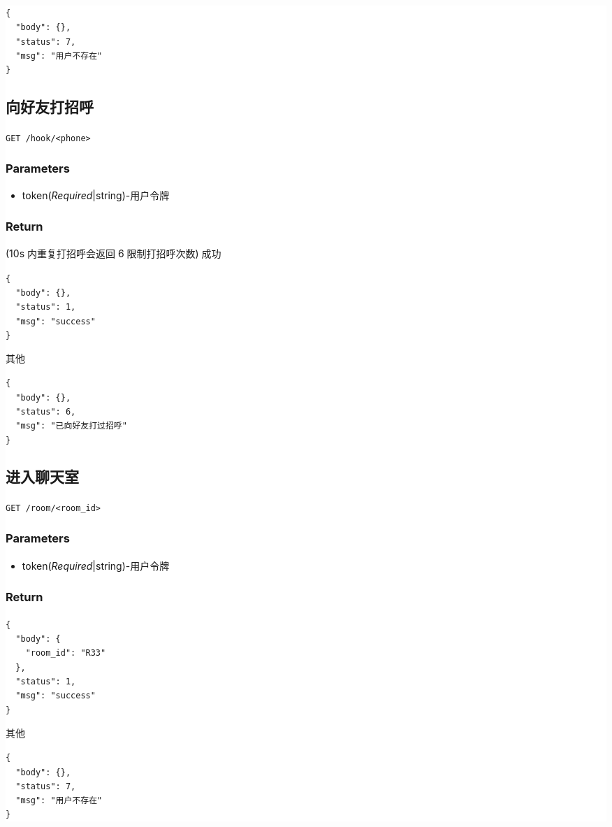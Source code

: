 ```
{
  "body": {},
  "status": 7,
  "msg": "用户不存在"
}
```

## **向好友打招呼**
```
GET /hook/<phone>
```
### **Parameters**
* token(_Required_|string)-用户令牌
### **Return**
(10s 内重复打招呼会返回 6 限制打招呼次数)
成功
```
{
  "body": {},
  "status": 1,
  "msg": "success"
}
```
其他
```
{
  "body": {},
  "status": 6,
  "msg": "已向好友打过招呼"
}
```

## **进入聊天室**
```
GET /room/<room_id>
```
### **Parameters**
* token(_Required_|string)-用户令牌
### **Return**
```
{
  "body": {
    "room_id": "R33"
  },
  "status": 1,
  "msg": "success"
}
```
其他
```
{
  "body": {},
  "status": 7,
  "msg": "用户不存在"
}
```

